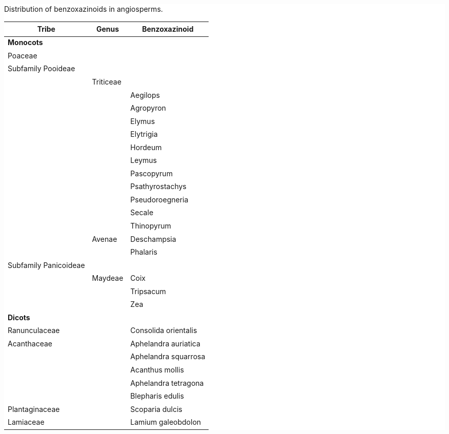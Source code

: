 Distribution of benzoxazinoids in angiosperms.

| Tribe            | Genus               | Benzoxazinoid       |
|------------------|---------------------|----------------------|
| **Monocots**     |                     |                      |
| Poaceae          |                     |                      |
| Subfamily Pooideae |                    |                      |
|                   | Triticeae           |                      |
|                   |                     | Aegilops             | DIBOA/DIMBOA        |
|                   |                     | Agropyron            | DIBOA/DIMBOA        |
|                   |                     | Elymus               | DIBOA/DIMBOA        |
|                   |                     | Elytrigia            | DIBOA/DIMBOA        |
|                   |                     | Hordeum              | DIBOA               |
|                   |                     | Leymus               | DIBOA/DIMBOA        |
|                   |                     | Pascopyrum           | DIBOA/DIMBOA        |
|                   |                     | Psathyrostachys      | DIBOA               |
|                   |                     | Pseudoroegneria      | DIBOA/DIMBOA        |
|                   |                     | Secale               | DIBOA/DIMBOA        |
|                   |                     | Thinopyrum           | DIBOA/DIMBOA        |
|                   | Avenae              | Deschampsia          | DIBOA/DIMBOA        |
|                   |                     | Phalaris             | DIBOA/DIMBOA        |
| Subfamily Panicoideae |                  |                      |
|                   | Maydeae             | Coix                 | DIMBOA              |
|                   |                     | Tripsacum            | DIBOA/DIMBOA        |
|                   |                     | Zea                  | DIBOA/DIMBOA        |
| **Dicots**       |                     |                      |
| Ranunculaceae    |                     | Consolida orientalis | DIBOA               |
| Acanthaceae      |                     | Aphelandra auriatica | DIBOA/DIMBOA        |
|                   |                     | Aphelandra squarrosa | DIBOA/DIMBOA        |
|                   |                     | Acanthus mollis      | DIBOA               |
|                   |                     | Aphelandra tetragona | DIBOA               |
|                   |                     | Blepharis edulis     | HBOA                |
| Plantaginaceae   |                     | Scoparia dulcis      | DIBOA               |
| Lamiaceae        |                     | Lamium galeobdolon   | DIBOA               |
